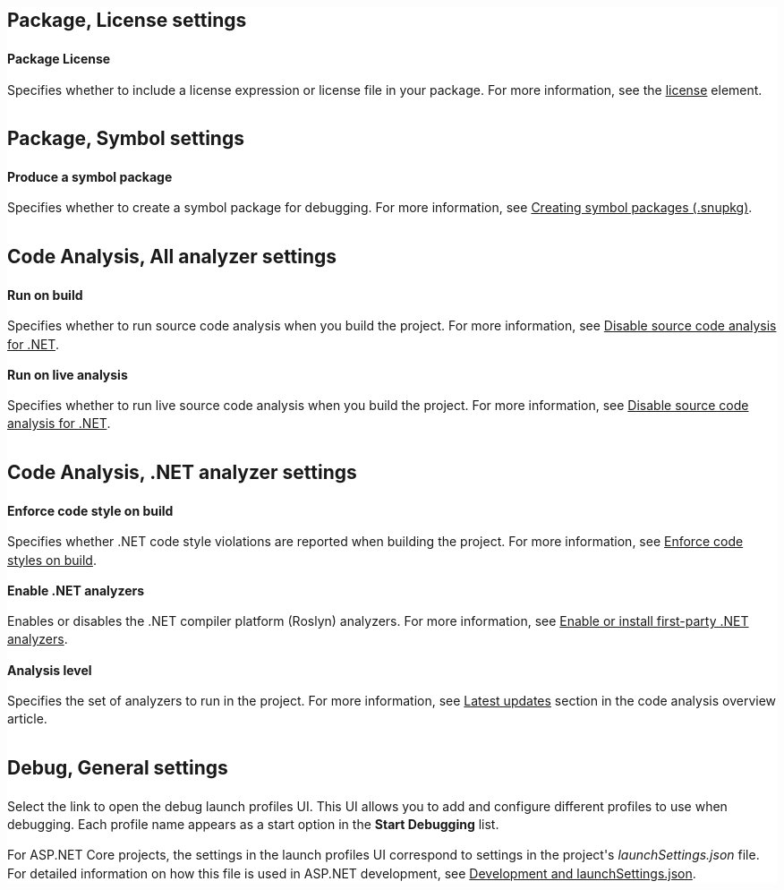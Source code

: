 ## Package, License settings

**Package License**

Specifies whether to include a license expression or license file in your package. For more information, see the [license](/nuget/reference/nuspec#license) element.

## Package, Symbol settings

**Produce a symbol package**

Specifies whether to create a symbol package for debugging. For more information, see [Creating symbol packages (.snupkg)](/nuget/create-packages/symbol-packages-snupkg).

## Code Analysis, All analyzer settings

**Run on build**

Specifies whether to run source code analysis when you build the project. For more information, see [Disable source code analysis for .NET](../../code-quality/disable-code-analysis.md).

**Run on live analysis**

Specifies whether to run live source code analysis when you build the project. For more information, see [Disable source code analysis for .NET](../../code-quality/disable-code-analysis.md).

## Code Analysis, .NET analyzer settings

**Enforce code style on build**

Specifies whether .NET code style violations are reported when building the project. For more information, see [Enforce code styles on build](../../ide/code-styles-and-code-cleanup.md#enforce-code-styles-on-build).

**Enable .NET analyzers**

Enables or disables the .NET compiler platform (Roslyn) analyzers. For more information, see [Enable or install first-party .NET analyzers](../../code-quality/install-net-analyzers.md).

**Analysis level**

Specifies the set of analyzers to run in the project. For more information, see [Latest updates](/dotnet/fundamentals/code-analysis/overview#latest-updates) section in the code analysis overview article.

## Debug, General settings

Select the link to open the debug launch profiles UI. This UI allows you to add and configure different profiles to use when debugging. Each profile name appears as a start option in the **Start Debugging** list.

For ASP.NET Core projects, the settings in the launch profiles UI correspond to settings in the project's *launchSettings.json* file. For detailed information on how this file is used in ASP.NET development, see [Development and launchSettings.json](/aspnet/core/fundamentals/environments#development-and-launchsettingsjson).
